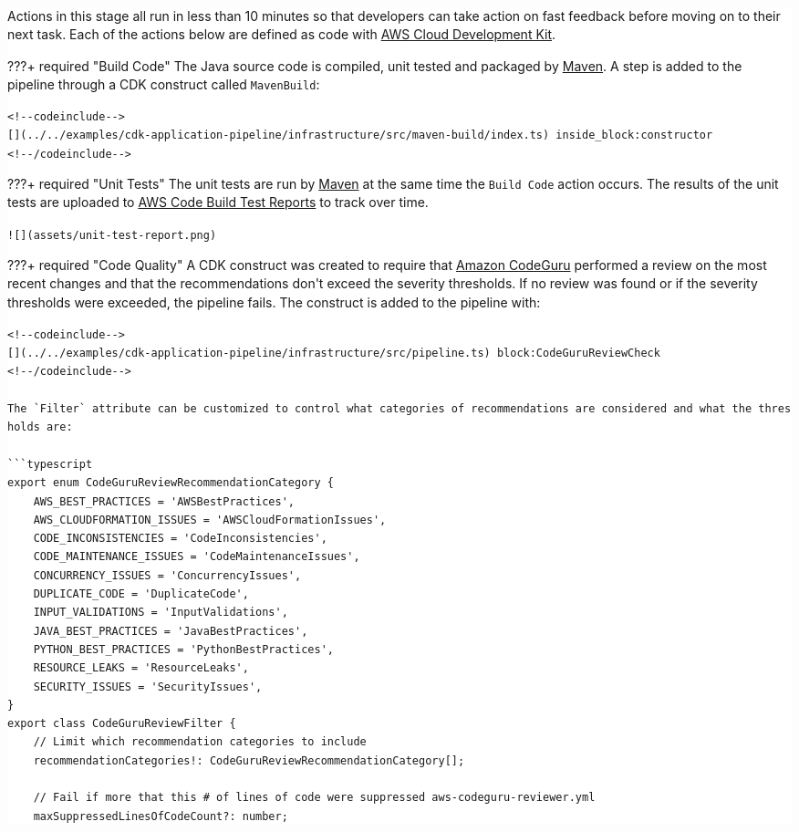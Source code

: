 Actions in this stage all run in less than 10 minutes so that developers can take action on fast feedback before moving on to their next task. Each of the actions below are defined as code with [AWS Cloud Development Kit](https://aws.amazon.com/cdk/).

???+ required "Build Code"
    The Java source code is compiled, unit tested and packaged by [Maven](https://maven.apache.org/). A step is added to the pipeline through a CDK construct called `MavenBuild`:

    <!--codeinclude-->
    [](../../examples/cdk-application-pipeline/infrastructure/src/maven-build/index.ts) inside_block:constructor
    <!--/codeinclude-->

???+ required "Unit Tests"
    The unit tests are run by [Maven](https://maven.apache.org/) at the same time the `Build Code` action occurs. The results of the unit tests are uploaded to [AWS Code Build Test Reports](https://docs.aws.amazon.com/codebuild/latest/userguide/test-reporting.html) to track over time.

    ![](assets/unit-test-report.png)

???+ required "Code Quality"
    A CDK construct was created to require that [Amazon CodeGuru](https://aws.amazon.com/codeguru/) performed a review on the most recent changes and that the recommendations don't exceed the severity thresholds. If no review was found or if the severity thresholds were exceeded, the pipeline fails. The construct is added to the pipeline with:

    <!--codeinclude-->
    [](../../examples/cdk-application-pipeline/infrastructure/src/pipeline.ts) block:CodeGuruReviewCheck
    <!--/codeinclude-->

    The `Filter` attribute can be customized to control what categories of recommendations are considered and what the thresholds are:

    ```typescript
    export enum CodeGuruReviewRecommendationCategory {
        AWS_BEST_PRACTICES = 'AWSBestPractices',
        AWS_CLOUDFORMATION_ISSUES = 'AWSCloudFormationIssues',
        CODE_INCONSISTENCIES = 'CodeInconsistencies',
        CODE_MAINTENANCE_ISSUES = 'CodeMaintenanceIssues',
        CONCURRENCY_ISSUES = 'ConcurrencyIssues',
        DUPLICATE_CODE = 'DuplicateCode',
        INPUT_VALIDATIONS = 'InputValidations',
        JAVA_BEST_PRACTICES = 'JavaBestPractices',
        PYTHON_BEST_PRACTICES = 'PythonBestPractices',
        RESOURCE_LEAKS = 'ResourceLeaks',
        SECURITY_ISSUES = 'SecurityIssues',
    }
    export class CodeGuruReviewFilter {
        // Limit which recommendation categories to include
        recommendationCategories!: CodeGuruReviewRecommendationCategory[];

        // Fail if more that this # of lines of code were suppressed aws-codeguru-reviewer.yml
        maxSuppressedLinesOfCodeCount?: number;
